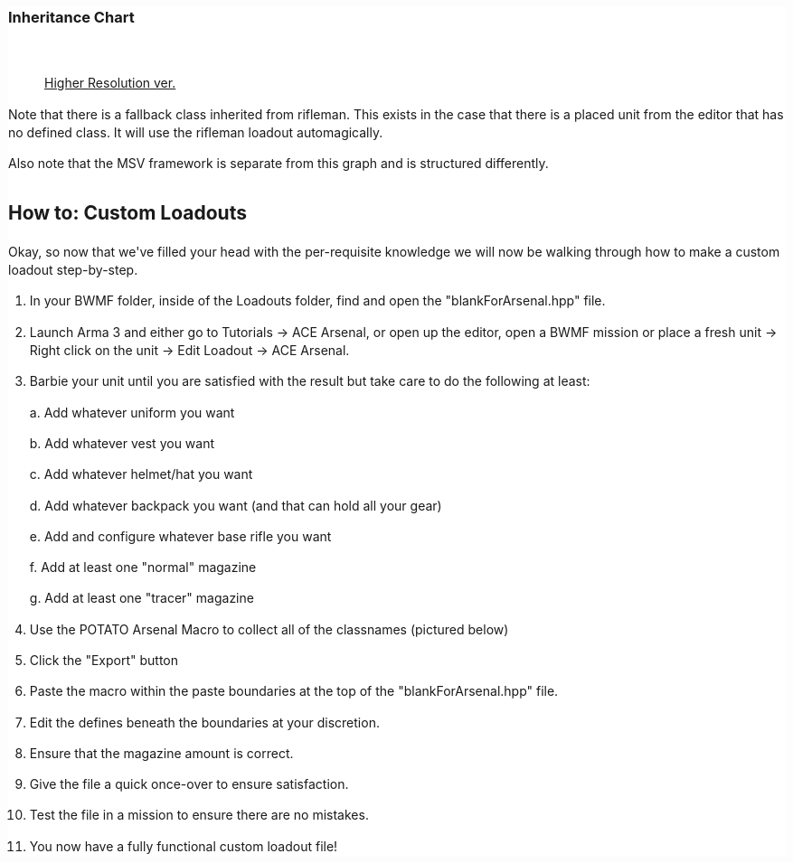 ### Inheritance Chart

<figure><img src="https://lh7-us.googleusercontent.com/GBre2ewchcHZf-LfnEwMiCQMQyf3P3sntioa8Tgpt_2PRuIWy7ggUhy1QZ1VVbXWJmHf92y9X7DuAPBiW7mhb4knyI0Aj0IuF4wP_cmDlbzmtIzIlWKe0HQDebqEY6u0saGCGsrGVNc4U1vrrJL8" alt=""><figcaption><p><a href="https://imgur.com/an3btQj">Higher Resolution ver.</a></p></figcaption></figure>

Note that there is a fallback class inherited from rifleman. This exists in the case that there is a placed unit from the editor that has no defined class. It will use the rifleman loadout automagically.

Also note that the MSV framework is separate from this graph and is structured differently.

## How to: Custom Loadouts

Okay, so now that we've filled your head with the per-requisite knowledge we will now be walking through how to make a custom loadout step-by-step.

1. In your BWMF folder, inside of the Loadouts folder, find and open the "blankForArsenal.hpp" file.
2. Launch Arma 3 and either go to Tutorials -> ACE Arsenal, or open up the editor, open a BWMF mission or place a fresh unit -> Right click on the unit -> Edit Loadout -> ACE Arsenal.
3.  Barbie your unit until you are satisfied with the result but take care to do the following at least:

    a.   Add whatever uniform you want

    b.   Add whatever vest you want

    c.   Add whatever helmet/hat you want

    d.   Add whatever backpack you want (and that can hold all your gear)

    e.   Add and configure whatever base rifle you want

    f.    Add at least one "normal" magazine

    g.   Add at least one "tracer" magazine
4. Use the POTATO Arsenal Macro to collect all of the classnames (pictured below)
5. Click the "Export" button
6. Paste the macro within the paste boundaries at the top of the "blankForArsenal.hpp" file.
7. Edit the defines beneath the boundaries at your discretion.
8. Ensure that the magazine amount is correct.
9. Give the file a quick once-over to ensure satisfaction.
10. Test the file in a mission to ensure there are no mistakes.
11. You now have a fully functional custom loadout file!
